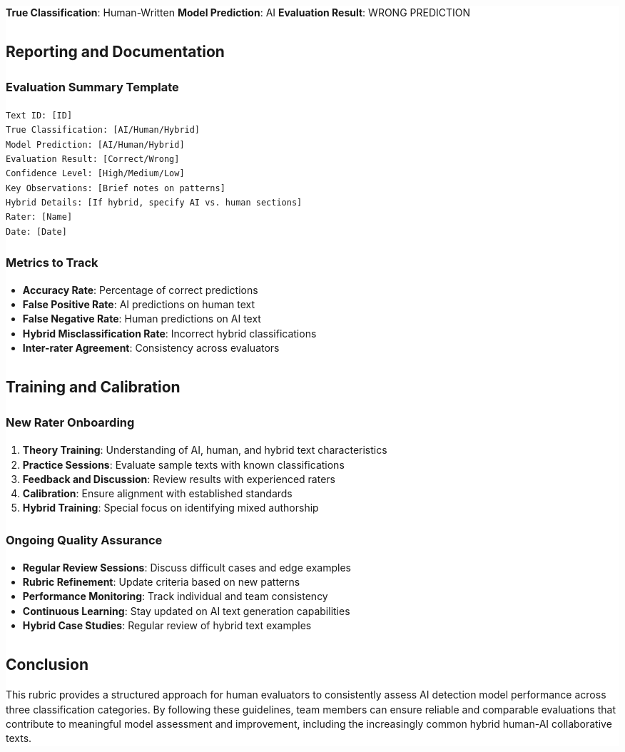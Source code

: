 **True Classification**: Human-Written
**Model Prediction**: AI
**Evaluation Result**: WRONG PREDICTION

## Reporting and Documentation

### Evaluation Summary Template
```
Text ID: [ID]
True Classification: [AI/Human/Hybrid]
Model Prediction: [AI/Human/Hybrid]
Evaluation Result: [Correct/Wrong]
Confidence Level: [High/Medium/Low]
Key Observations: [Brief notes on patterns]
Hybrid Details: [If hybrid, specify AI vs. human sections]
Rater: [Name]
Date: [Date]
```

### Metrics to Track
- **Accuracy Rate**: Percentage of correct predictions
- **False Positive Rate**: AI predictions on human text
- **False Negative Rate**: Human predictions on AI text
- **Hybrid Misclassification Rate**: Incorrect hybrid classifications
- **Inter-rater Agreement**: Consistency across evaluators

## Training and Calibration

### New Rater Onboarding
1. **Theory Training**: Understanding of AI, human, and hybrid text characteristics
2. **Practice Sessions**: Evaluate sample texts with known classifications
3. **Feedback and Discussion**: Review results with experienced raters
4. **Calibration**: Ensure alignment with established standards
5. **Hybrid Training**: Special focus on identifying mixed authorship

### Ongoing Quality Assurance
- **Regular Review Sessions**: Discuss difficult cases and edge examples
- **Rubric Refinement**: Update criteria based on new patterns
- **Performance Monitoring**: Track individual and team consistency
- **Continuous Learning**: Stay updated on AI text generation capabilities
- **Hybrid Case Studies**: Regular review of hybrid text examples

## Conclusion

This rubric provides a structured approach for human evaluators to consistently assess AI detection model performance across three classification categories. By following these guidelines, team members can ensure reliable and comparable evaluations that contribute to meaningful model assessment and improvement, including the increasingly common hybrid human-AI collaborative texts.
